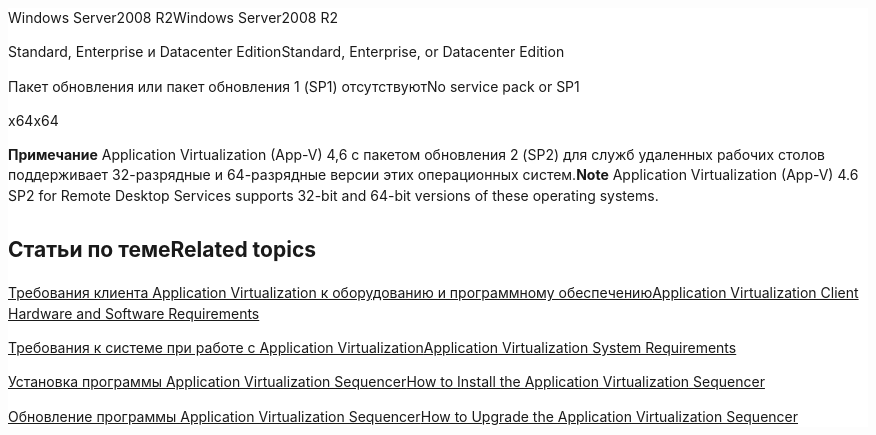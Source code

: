 <td align="left"><p><span data-ttu-id="d4aa4-204">Windows Server2008 R2</span><span class="sxs-lookup"><span data-stu-id="d4aa4-204">Windows Server2008 R2</span></span></p></td>
<td align="left"><p><span data-ttu-id="d4aa4-205">Standard, Enterprise и Datacenter Edition</span><span class="sxs-lookup"><span data-stu-id="d4aa4-205">Standard, Enterprise, or Datacenter Edition</span></span></p></td>
<td align="left"><p><span data-ttu-id="d4aa4-206">Пакет обновления или пакет обновления 1 (SP1) отсутствуют</span><span class="sxs-lookup"><span data-stu-id="d4aa4-206">No service pack or SP1</span></span></p></td>
<td align="left"><p><span data-ttu-id="d4aa4-207">x64</span><span class="sxs-lookup"><span data-stu-id="d4aa4-207">x64</span></span></p></td>
</tr>
</tbody>
</table>

 

<span data-ttu-id="d4aa4-208">**Примечание**  Application Virtualization (App-V) 4,6 с пакетом обновления 2 (SP2) для служб удаленных рабочих столов поддерживает 32-разрядные и 64-разрядные версии этих операционных систем.</span><span class="sxs-lookup"><span data-stu-id="d4aa4-208">**Note** Application Virtualization (App-V) 4.6 SP2 for Remote Desktop Services supports 32-bit and 64-bit versions of these operating systems.</span></span>

 

## <span data-ttu-id="d4aa4-209">Статьи по теме</span><span class="sxs-lookup"><span data-stu-id="d4aa4-209">Related topics</span></span>


[<span data-ttu-id="d4aa4-210">Требования клиента Application Virtualization к оборудованию и программному обеспечению</span><span class="sxs-lookup"><span data-stu-id="d4aa4-210">Application Virtualization Client Hardware and Software Requirements</span></span>](application-virtualization-client-hardware-and-software-requirements.md)

[<span data-ttu-id="d4aa4-211">Требования к системе при работе с Application Virtualization</span><span class="sxs-lookup"><span data-stu-id="d4aa4-211">Application Virtualization System Requirements</span></span>](application-virtualization-system-requirements.md)

[<span data-ttu-id="d4aa4-212">Установка программы Application Virtualization Sequencer</span><span class="sxs-lookup"><span data-stu-id="d4aa4-212">How to Install the Application Virtualization Sequencer</span></span>](how-to-install-the-application-virtualization-sequencer.md)

[<span data-ttu-id="d4aa4-213">Обновление программы Application Virtualization Sequencer</span><span class="sxs-lookup"><span data-stu-id="d4aa4-213">How to Upgrade the Application Virtualization Sequencer</span></span>](how-to-upgrade-the-application-virtualization-sequencer.md)

 

 





